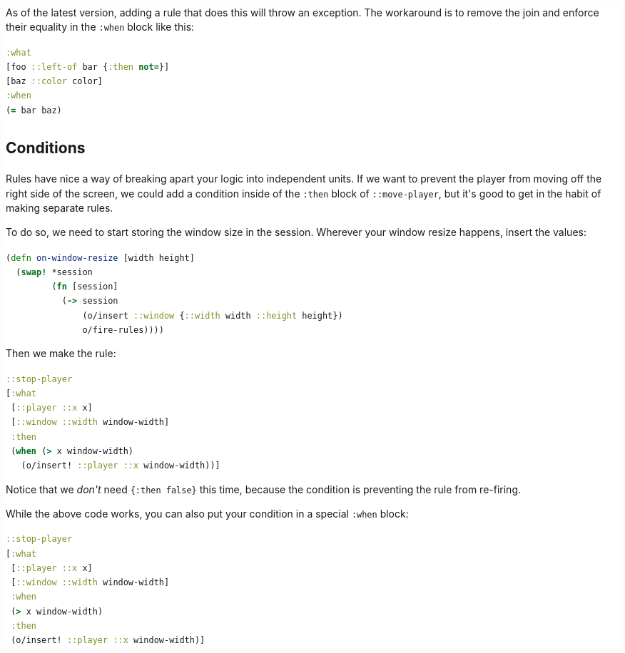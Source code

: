 As of the latest version, adding a rule that does this will throw an exception. The workaround is to remove the join and enforce their equality in the `:when` block like this:

```clj
:what
[foo ::left-of bar {:then not=}]
[baz ::color color]
:when
(= bar baz)
```

## Conditions

Rules have nice a way of breaking apart your logic into independent units. If we want to prevent the player from moving off the right side of the screen, we could add a condition inside of the `:then` block of `::move-player`, but it's good to get in the habit of making separate rules.

To do so, we need to start storing the window size in the session. Wherever your window resize happens, insert the values:

```clj
(defn on-window-resize [width height]
  (swap! *session
         (fn [session]
           (-> session
               (o/insert ::window {::width width ::height height})
               o/fire-rules))))
```

Then we make the rule:

```clj
::stop-player
[:what
 [::player ::x x]
 [::window ::width window-width]
 :then
 (when (> x window-width)
   (o/insert! ::player ::x window-width))]
```

Notice that we *don't* need `{:then false}` this time, because the condition is preventing the rule from re-firing.

While the above code works, you can also put your condition in a special `:when` block:

```clj
::stop-player
[:what
 [::player ::x x]
 [::window ::width window-width]
 :when
 (> x window-width)
 :then
 (o/insert! ::player ::x window-width)]
```
